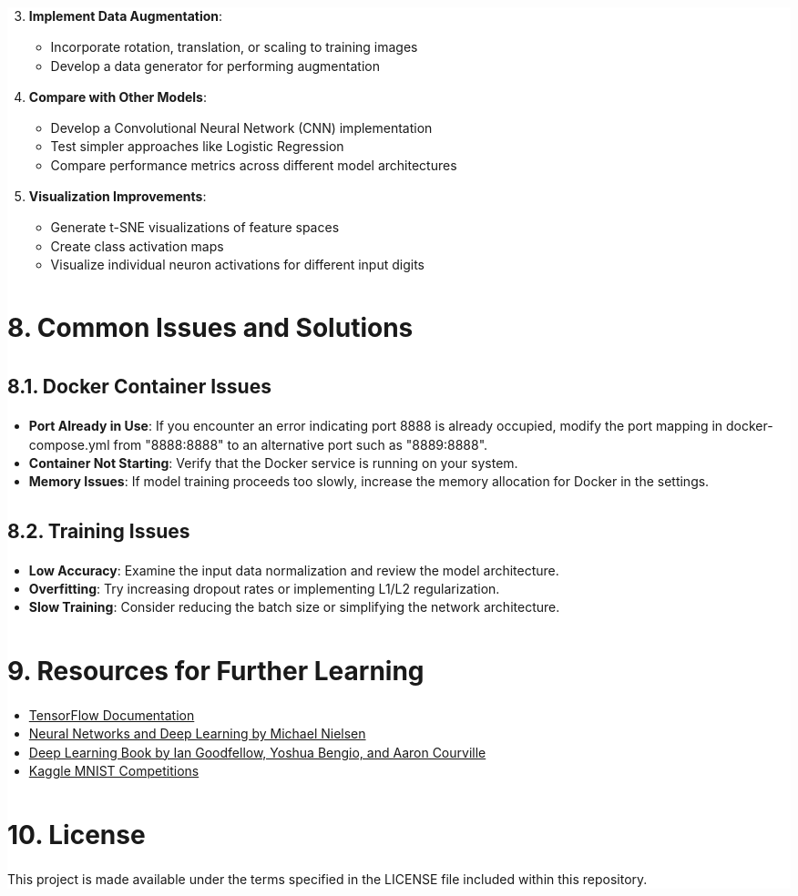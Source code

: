 3. **Implement Data Augmentation**:
   - Incorporate rotation, translation, or scaling to training images
   - Develop a data generator for performing augmentation

4. **Compare with Other Models**:
   - Develop a Convolutional Neural Network (CNN) implementation
   - Test simpler approaches like Logistic Regression
   - Compare performance metrics across different model architectures

5. **Visualization Improvements**:
   - Generate t-SNE visualizations of feature spaces
   - Create class activation maps
   - Visualize individual neuron activations for different input digits

# 8. Common Issues and Solutions

## 8.1. Docker Container Issues

- **Port Already in Use**: If you encounter an error indicating port 8888 is already occupied, modify the port mapping in docker-compose.yml from "8888:8888" to an alternative port such as "8889:8888".
- **Container Not Starting**: Verify that the Docker service is running on your system.
- **Memory Issues**: If model training proceeds too slowly, increase the memory allocation for Docker in the settings.

## 8.2. Training Issues

- **Low Accuracy**: Examine the input data normalization and review the model architecture.
- **Overfitting**: Try increasing dropout rates or implementing L1/L2 regularization.
- **Slow Training**: Consider reducing the batch size or simplifying the network architecture.

# 9. Resources for Further Learning

- [TensorFlow Documentation](https://www.tensorflow.org/tutorials/keras/classification)
- [Neural Networks and Deep Learning by Michael Nielsen](http://neuralnetworksanddeeplearning.com/)
- [Deep Learning Book by Ian Goodfellow, Yoshua Bengio, and Aaron Courville](https://www.deeplearningbook.org/)
- [Kaggle MNIST Competitions](https://www.kaggle.com/c/digit-recognizer)

# 10. License

This project is made available under the terms specified in the LICENSE file included within this repository.
